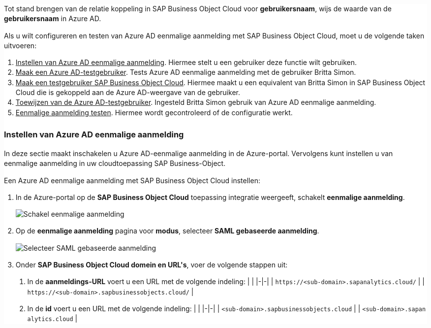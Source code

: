 Tot stand brengen van de relatie koppeling in SAP Business Object Cloud voor **gebruikersnaam**, wijs de waarde van de **gebruikersnaam** in Azure AD.

Als u wilt configureren en testen van Azure AD eenmalige aanmelding met SAP Business Object Cloud, moet u de volgende taken uitvoeren:

1. [Instellen van Azure AD eenmalige aanmelding](#set-up-azure-ad-single-sign-on). Hiermee stelt u een gebruiker deze functie wilt gebruiken.
2. [Maak een Azure AD-testgebruiker](#create-an-azure-ad-test-user). Tests Azure AD eenmalige aanmelding met de gebruiker Britta Simon.
3. [Maak een testgebruiker SAP Business Object Cloud](#create-an-sap-business-object-cloud-test-user). Hiermee maakt u een equivalent van Britta Simon in SAP Business Object Cloud die is gekoppeld aan de Azure AD-weergave van de gebruiker.
4. [Toewijzen van de Azure AD-testgebruiker](#assign-the-azure-ad-test-user). Ingesteld Britta Simon gebruik van Azure AD eenmalige aanmelding.
5. [Eenmalige aanmelding testen](#test-single-sign-on). Hiermee wordt gecontroleerd of de configuratie werkt.

### <a name="set-up-azure-ad-single-sign-on"></a>Instellen van Azure AD eenmalige aanmelding

In deze sectie maakt inschakelen u Azure AD-eenmalige aanmelding in de Azure-portal. Vervolgens kunt instellen u van eenmalige aanmelding in uw cloudtoepassing SAP Business-Object.

Een Azure AD eenmalige aanmelding met SAP Business Object Cloud instellen:

1. In de Azure-portal op de **SAP Business Object Cloud** toepassing integratie weergeeft, schakelt **eenmalige aanmelding**.

    ![Schakel eenmalige aanmelding][4]

2. Op de **eenmalige aanmelding** pagina voor **modus**, selecteer **SAML gebaseerde aanmelding**.
 
    ![Selecteer SAML gebaseerde aanmelding](./media/sapboc-tutorial/tutorial_sapboc_samlbase.png)

3. Onder **SAP Business Object Cloud domein en URL's**, voer de volgende stappen uit:

    1. In de **aanmeldings-URL** voert u een URL met de volgende indeling: 
    | |
    |-|-|
    | `https://<sub-domain>.sapanalytics.cloud/` |
    | `https://<sub-domain>.sapbusinessobjects.cloud/` |

    2. In de **id** voert u een URL met de volgende indeling:
    | |
    |-|-|
    | `<sub-domain>.sapbusinessobjects.cloud` |
    | `<sub-domain>.sapanalytics.cloud` |


[1]: ./media/sapboc-tutorial/tutorial_general_01.png
[2]: ./media/sapboc-tutorial/tutorial_general_02.png
[3]: ./media/sapboc-tutorial/tutorial_general_03.png
[4]: ./media/sapboc-tutorial/tutorial_general_04.png
[100]: ./media/sapboc-tutorial/tutorial_general_100.png
[200]: ./media/sapboc-tutorial/tutorial_general_200.png
[201]: ./media/sapboc-tutorial/tutorial_general_201.png
[202]: ./media/sapboc-tutorial/tutorial_general_202.png
[203]: ./media/sapboc-tutorial/tutorial_general_203.png